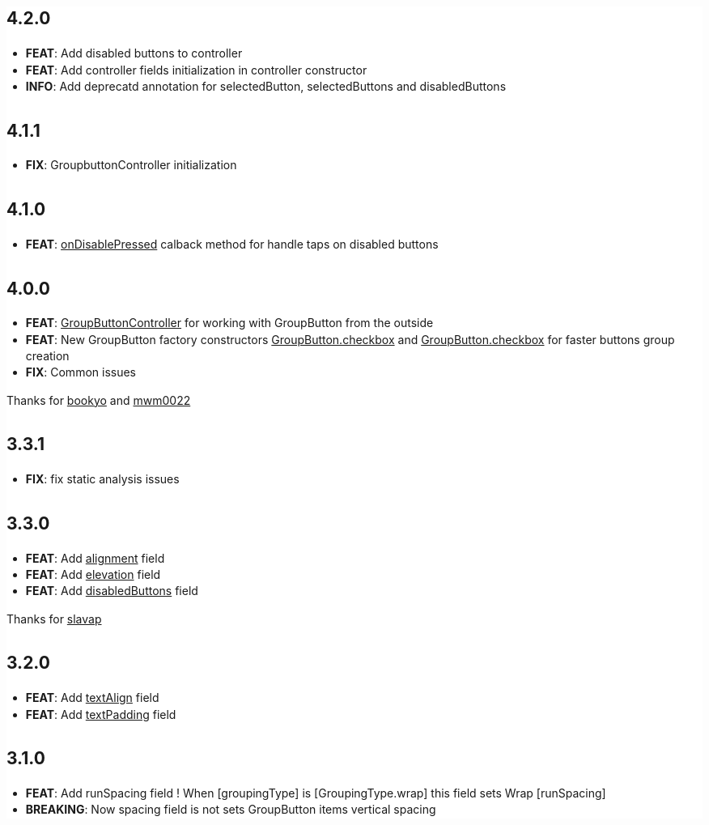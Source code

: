 
## 4.2.0
 - **FEAT**: Add disabled buttons to controller
 - **FEAT**: Add controller fields initialization in controller constructor
 - **INFO**: Add deprecatd annotation for selectedButton, selectedButtons and disabledButtons

## 4.1.1
 - **FIX**: GroupbuttonController initialization
## 4.1.0
 - **FEAT**: [onDisablePressed](https://github.com/Frezyx/group_button/blob/master/lib/src/group_button_base.dart#:~:text=Function(int%20index)%3F-,onDisablePressed,-%3B) calback method for handle taps on disabled buttons

## 4.0.0
 - **FEAT**: [GroupButtonController](https://github.com/Frezyx/group_button/blob/master/lib/src/utils/controller.dart) for working with GroupButton from the outside
 - **FEAT**: New GroupButton factory constructors [GroupButton.checkbox](https://github.com/Frezyx/group_button/blob/master/lib/src/group_button_base.dart#:~:text=///%20Build%20group%20button,button%20is%20seletced) and [GroupButton.checkbox](https://github.com/Frezyx/group_button/blob/master/lib/src/group_button_base.dart#:~:text=///%20Build%20group%20button%20for%20choising%20several,or%20unselected%20with%20%5Bbool%20selected%5D%20field) for faster buttons group creation
- **FIX**: Common issues

 Thanks for [bookyo](https://github.com/bookyo) and [mwm0022](https://github.com/mwm0022)

## 3.3.1
 - **FIX**: fix static analysis issues

## 3.3.0
 - **FEAT**: Add [alignment](https://github.com/Frezyx/group_button/blob/master/lib/group_button.dart#:~:text=///%20%5BAlignment%5D%20Text%20position,final%20AlignmentGeometry%3F%20alignment%3B) field
 - **FEAT**: Add [elevation](https://github.com/Frezyx/group_button/blob/master/lib/group_button.dart#:~:text=///%20%5Bdouble%5D%20The%20buttons,final%20double%3F%20elevation%3B) field
 - **FEAT**: Add [disabledButtons](https://github.com/Frezyx/group_button/blob/master/lib/group_button.dart#:~:text=///%20%5Bint%5D%20button%20ids,List%3Cint%3E%3F%20disabledButtons%3B) field

 Thanks for [slavap](https://github.com/slavap)

## 3.2.0
 - **FEAT**: Add [textAlign](https://github.com/Frezyx/group_button/blob/master/lib/group_button.dart#:~:text=///%20%5BTextAlign%5D%20The%20buttons,final%20TextAlign%20textAlign%3B) field
 - **FEAT**: Add [textPadding](https://github.com/Frezyx/group_button/blob/master/lib/group_button.dart#:~:text=///%20%5BEdgeInsets%5D%20The%20inner,final%20EdgeInsets%20textPadding%3B) field

## 3.1.0
 - **FEAT**: Add runSpacing field !
             When [groupingType] is [GroupingType.wrap] this field sets Wrap [runSpacing]
 - **BREAKING**: Now spacing field is not sets GroupButton items vertical spacing
